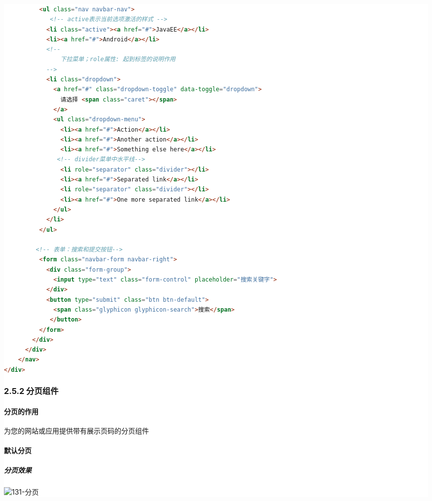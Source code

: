 ```html
		  <ul class="nav navbar-nav">
             <!-- active表示当前选项激活的样式 -->
			<li class="active"><a href="#">JavaEE</a></li>
			<li><a href="#">Android</a></li>
			<!--
				下拉菜单；role属性: 起到标签的说明作用
			-->
			<li class="dropdown">
			  <a href="#" class="dropdown-toggle" data-toggle="dropdown">
                请选择 <span class="caret"></span>
              </a>
			  <ul class="dropdown-menu">
				<li><a href="#">Action</a></li>
				<li><a href="#">Another action</a></li>
				<li><a href="#">Something else here</a></li>
			   <!-- divider菜单中水平线-->
				<li role="separator" class="divider"></li>
				<li><a href="#">Separated link</a></li>
				<li role="separator" class="divider"></li>
				<li><a href="#">One more separated link</a></li>
			  </ul>
			</li>
		  </ul>
		  
		 <!-- 表单：搜索和提交按钮-->
		  <form class="navbar-form navbar-right">
			<div class="form-group">
			  <input type="text" class="form-control" placeholder="搜索关键字">
			</div>
			<button type="submit" class="btn btn-default">
              <span class="glyphicon glyphicon-search">搜索</span>
             </button>
		  </form>
		</div>
	  </div>
	</nav>    	
</div>
```

### 2.5.2 分页组件

#### 分页的作用

为您的网站或应用提供带有展示页码的分页组件

#### 默认分页

##### 分页效果

![131-分页](image/131-分页.png)
